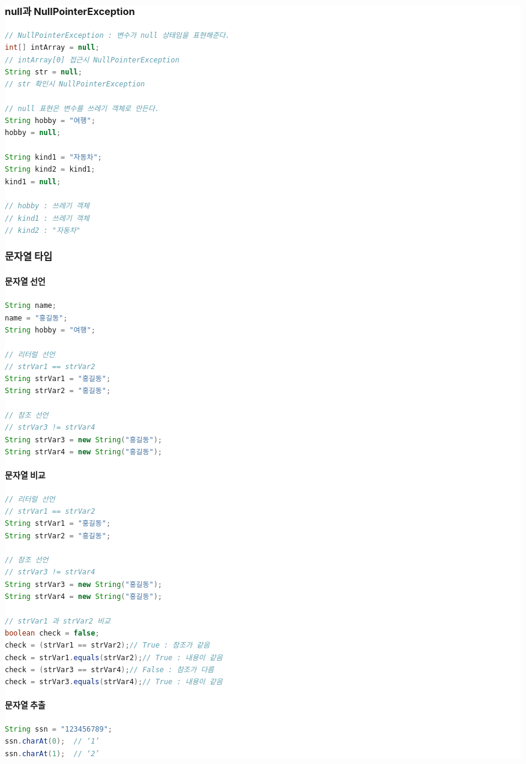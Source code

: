 ### null과 NullPointerException

```java
// NullPointerException : 변수가 null 상태임을 표현해준다.
int[] intArray = null;
// intArray[0] 접근시 NullPointerException
String str = null;
// str 확인시 NullPointerException

// null 표현은 변수를 쓰레기 객체로 만든다.
String hobby = "여행";
hobby = null;
		
String kind1 = "자동차";
String kind2 = kind1;
kind1 = null;
		
// hobby : 쓰레기 객체
// kind1 : 쓰레기 객체
// kind2 : "자동차"
```

### 문자열 타입

#### 문자열 선언
```java
String name;
name = "홍길동";
String hobby = "여행";

// 리터럴 선언
// strVar1 == strVar2 
String strVar1 = "홍길동";
String strVar2 = "홍길동";
		
// 참조 선언
// strVar3 != strVar4
String strVar3 = new String("홍길동");
String strVar4 = new String("홍길동");
```
#### 문자열 비교
```java
// 리터럴 선언
// strVar1 == strVar2 
String strVar1 = "홍길동";
String strVar2 = "홍길동";
		
// 참조 선언
// strVar3 != strVar4
String strVar3 = new String("홍길동");
String strVar4 = new String("홍길동");
		
// strVar1 과 strVar2 비교
boolean check = false;
check = (strVar1 == strVar2);// True : 참조가 같음
check = strVar1.equals(strVar2);// True : 내용이 같음
check = (strVar3 == strVar4);// False : 참조가 다름
check = strVar3.equals(strVar4);// True : 내용이 같음
```
#### 문자열 추출
```java
String ssn = "123456789";
ssn.charAt(0);	// ‘1’
ssn.charAt(1);	// ‘2’
```